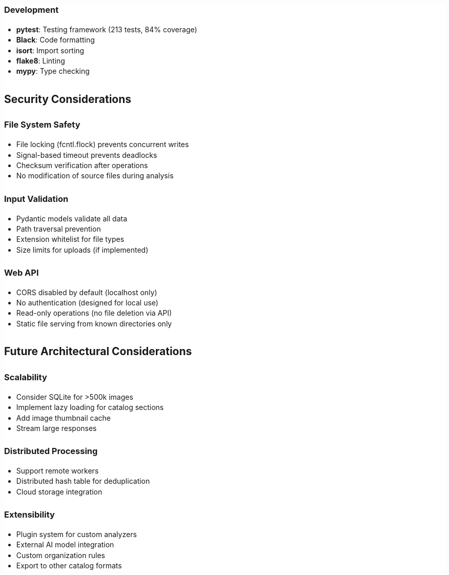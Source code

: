 ### Development
- **pytest**: Testing framework (213 tests, 84% coverage)
- **Black**: Code formatting
- **isort**: Import sorting
- **flake8**: Linting
- **mypy**: Type checking

## Security Considerations

### File System Safety
- File locking (fcntl.flock) prevents concurrent writes
- Signal-based timeout prevents deadlocks
- Checksum verification after operations
- No modification of source files during analysis

### Input Validation
- Pydantic models validate all data
- Path traversal prevention
- Extension whitelist for file types
- Size limits for uploads (if implemented)

### Web API
- CORS disabled by default (localhost only)
- No authentication (designed for local use)
- Read-only operations (no file deletion via API)
- Static file serving from known directories only

## Future Architectural Considerations

### Scalability
- Consider SQLite for >500k images
- Implement lazy loading for catalog sections
- Add image thumbnail cache
- Stream large responses

### Distributed Processing
- Support remote workers
- Distributed hash table for deduplication
- Cloud storage integration

### Extensibility
- Plugin system for custom analyzers
- External AI model integration
- Custom organization rules
- Export to other catalog formats
